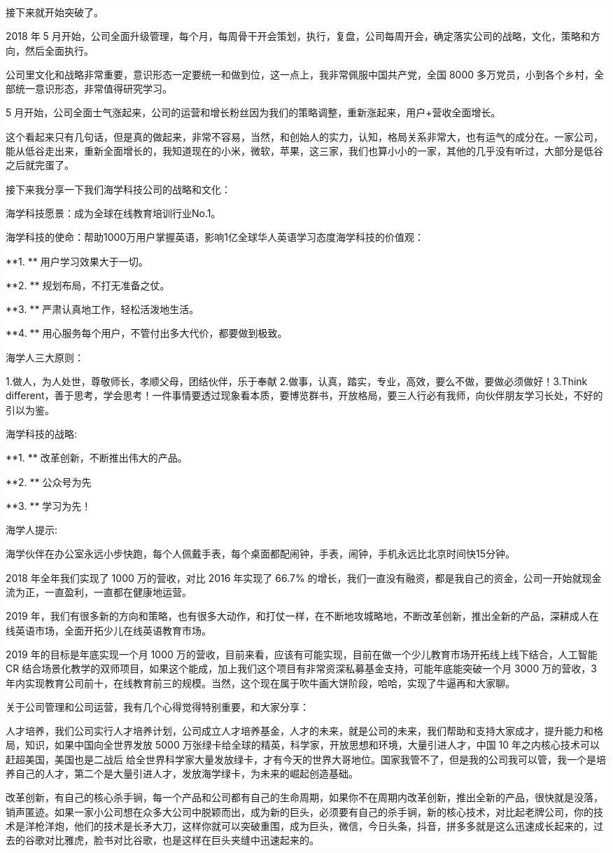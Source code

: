 接下来就开始突破了。

2018 年 5 月开始，公司全面升级管理，每个月，每周骨干开会策划，执行，复盘，公司每周开会，确定落实公司的战略，文化，策略和方向，然后全面执行。

公司里文化和战略非常重要，意识形态一定要统一和做到位，这一点上，我非常佩服中国共产党，全国 8000 多万党员，小到各个乡村，全部统一意识形态，非常值得研究学习。

5 月开始，公司全面士气涨起来，公司的运营和增长粉丝因为我们的策略调整，重新涨起来，用户+营收全面增长。

这个看起来只有几句话，但是真的做起来，非常不容易，当然，和创始人的实力，认知，格局关系非常大，也有运气的成分在。一家公司，能从低谷走出来，重新全面增长的，我知道现在的小米，微软，苹果，这三家，我们也算小小的一家，其他的几乎没有听过，大部分是低谷之后就完蛋了。

接下来我分享一下我们海学科技公司的战略和文化：

海学科技愿景：成为全球在线教育培训行业No.1。

海学科技的使命：帮助1000万用户掌握英语，影响1亿全球华人英语学习态度海学科技的价值观：

 

 

**1. ** 用户学习效果大于一切。

**2. ** 规划布局，不打无准备之仗。

**3. ** 严肃认真地工作，轻松活泼地生活。

**4. ** 用心服务每个用户，不管付出多大代价，都要做到极致。

海学人三大原则：

1.做人，为人处世，尊敬师长，孝顺父母，团结伙伴，乐于奉献 2.做事，认真，踏实，专业，高效，要么不做，要做必须做好！3.Think different，善于思考，学会思考！一件事情要透过现象看本质，要博览群书，开放格局，要三人行必有我师，向伙伴朋友学习长处，不好的引以为鉴。

海学科技的战略:

**1. ** 改革创新，不断推出伟大的产品。

**2. ** 公众号为先

**3. ** 学习为先！

海学人提示:

海学伙伴在办公室永远小步快跑，每个人佩戴手表，每个桌面都配闹钟，手表，闹钟，手机永远比北京时间快15分钟。

2018 年全年我们实现了 1000 万的营收，对比 2016 年实现了 66.7% 的增长，我们一直没有融资，都是我自己的资金，公司一开始就现金流为正，一直盈利，一直都在健康地运营。

2019 年，我们有很多新的方向和策略，也有很多大动作，和打仗一样，在不断地攻城略地，不断改革创新，推出全新的产品，深耕成人在线英语市场，全面开拓少儿在线英语教育市场。

2019 年的目标是年底实现一个月 1000 万的营收，目前来看，应该有可能实现，目前在做一个少儿教育市场开拓线上线下结合，人工智能 CR 结合场景化教学的双师项目，如果这个能成，加上我们这个项目有非常资深私募基金支持，可能年底能突破一个月 3000 万的营收，3 年内实现教育公司前十，在线教育前三的规模。当然，这个现在属于吹牛画大饼阶段，哈哈，实现了牛逼再和大家聊。

关于公司管理和公司运营，我有几个心得觉得特别重要，和大家分享：

 

 

人才培养，我们公司实行人才培养计划，公司成立人才培养基金，人才的未来，就是公司的未来，我们帮助和支持大家成才，提升能力和格局，知识，如果中国向全世界发放  5000 万张绿卡给全球的精英，科学家，开放思想和环境，大量引进人才，中国 10 年之内核心技术可以赶超美国，美国也是二战后  给全世界科学家大量发放绿卡，才有今天的世界大哥地位。国家我管不了，但是我的公司我可以管，我一个是培养自己的人才，第二个是大量引进人才，发放海学绿卡，为未来的崛起创造基础。

改革创新，有自己的核心杀手锏，每一个产品和公司都有自己的生命周期，如果你不在周期内改革创新，推出全新的产品，很快就是没落，销声匿迹。如果一家小公司想在众多大公司中脱颖而出，成为新的巨头，必须要有自己的杀手锏，新的核心技术，对比起老牌公司，你的技术是洋枪洋炮，他们的技术是长矛大刀，这样你就可以突破重围，成为巨头，微信，今日头条，抖音，拼多多就是这么迅速成长起来的，过去的谷歌对比雅虎，脸书对比谷歌，也是这样在巨头夹缝中迅速起来的。
